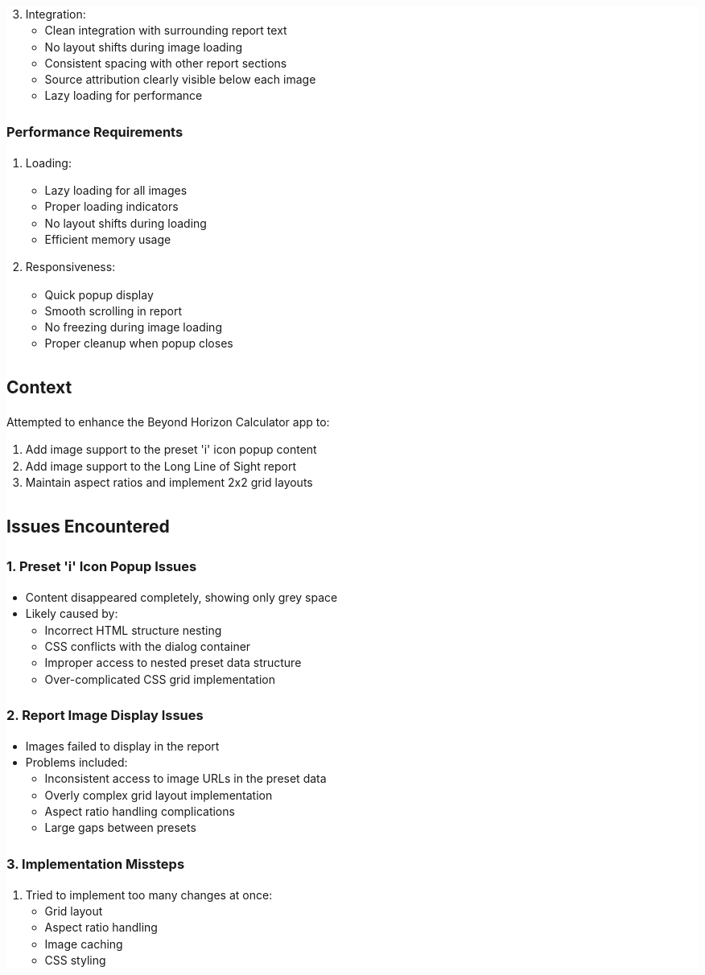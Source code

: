 3. Integration:
   - Clean integration with surrounding report text
   - No layout shifts during image loading
   - Consistent spacing with other report sections
   - Source attribution clearly visible below each image
   - Lazy loading for performance

### Performance Requirements
1. Loading:
   - Lazy loading for all images
   - Proper loading indicators
   - No layout shifts during loading
   - Efficient memory usage

2. Responsiveness:
   - Quick popup display
   - Smooth scrolling in report
   - No freezing during image loading
   - Proper cleanup when popup closes

## Context
Attempted to enhance the Beyond Horizon Calculator app to:
1. Add image support to the preset 'i' icon popup content
2. Add image support to the Long Line of Sight report
3. Maintain aspect ratios and implement 2x2 grid layouts

## Issues Encountered

### 1. Preset 'i' Icon Popup Issues
- Content disappeared completely, showing only grey space
- Likely caused by:
  - Incorrect HTML structure nesting
  - CSS conflicts with the dialog container
  - Improper access to nested preset data structure
  - Over-complicated CSS grid implementation

### 2. Report Image Display Issues
- Images failed to display in the report
- Problems included:
  - Inconsistent access to image URLs in the preset data
  - Overly complex grid layout implementation
  - Aspect ratio handling complications
  - Large gaps between presets

### 3. Implementation Missteps
1. Tried to implement too many changes at once:
   - Grid layout
   - Aspect ratio handling
   - Image caching
   - CSS styling
   